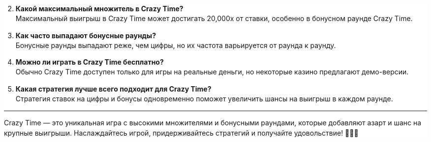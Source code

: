 2. **Какой максимальный множитель в Crazy Time?**  
   Максимальный выигрыш в Crazy Time может достигать 20,000x от ставки, особенно в бонусном раунде Crazy Time.

3. **Как часто выпадают бонусные раунды?**  
   Бонусные раунды выпадают реже, чем цифры, но их частота варьируется от раунда к раунду.

4. **Можно ли играть в Crazy Time бесплатно?**  
   Обычно Crazy Time доступен только для игры на реальные деньги, но некоторые казино предлагают демо-версии.

5. **Какая стратегия лучше всего подходит для Crazy Time?**  
   Стратегия ставок на цифры и бонусы одновременно поможет увеличить шансы на выигрыш в каждом раунде.

---

Crazy Time — это уникальная игра с высокими множителями и бонусными раундами, которые добавляют азарт и шанс на крупные выигрыши. Наслаждайтесь игрой, придерживайтесь стратегий и получайте удовольствие! 🎉🎡💸
